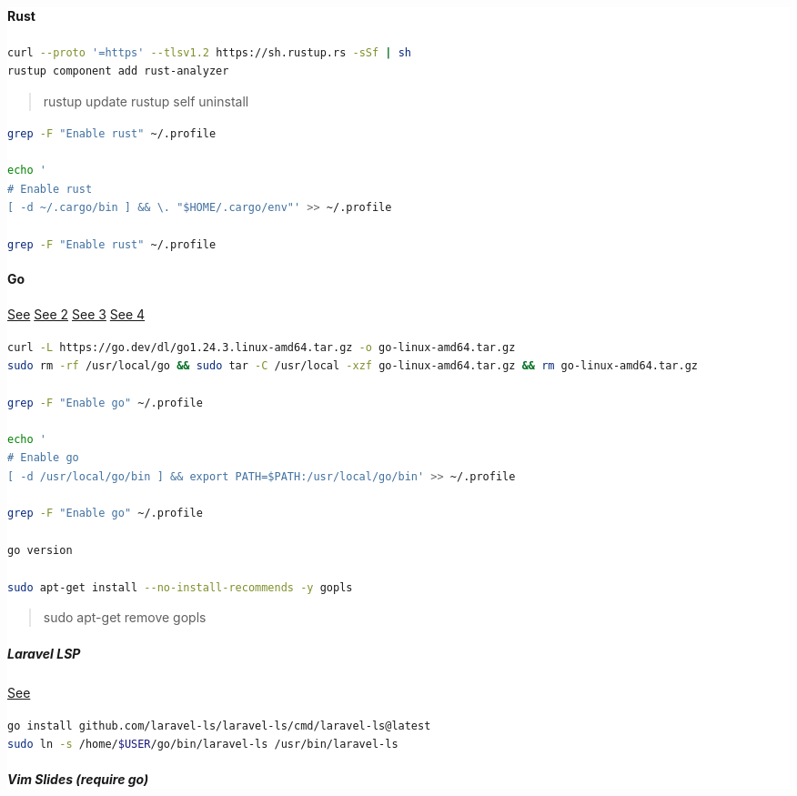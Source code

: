 #### Rust

```bash
curl --proto '=https' --tlsv1.2 https://sh.rustup.rs -sSf | sh
rustup component add rust-analyzer
```
> rustup update
> rustup self uninstall

```bash
grep -F "Enable rust" ~/.profile

echo '
# Enable rust
[ -d ~/.cargo/bin ] && \. "$HOME/.cargo/env"' >> ~/.profile

grep -F "Enable rust" ~/.profile
```

#### Go

[See](https://go.dev/doc/install)
[See 2](https://go.dev/doc/install/source)
[See 3](https://github.com/golang/wiki/blob/master/Ubuntu.md#using-ppa)
[See 4](https://thenewstack.io/golang-how-to-use-the-go-install-command/)

```bash
curl -L https://go.dev/dl/go1.24.3.linux-amd64.tar.gz -o go-linux-amd64.tar.gz
sudo rm -rf /usr/local/go && sudo tar -C /usr/local -xzf go-linux-amd64.tar.gz && rm go-linux-amd64.tar.gz

grep -F "Enable go" ~/.profile

echo '
# Enable go
[ -d /usr/local/go/bin ] && export PATH=$PATH:/usr/local/go/bin' >> ~/.profile

grep -F "Enable go" ~/.profile

go version

sudo apt-get install --no-install-recommends -y gopls
```
> sudo apt-get remove gopls

##### Laravel LSP

[See](https://github.com/laravel-ls/laravel-ls)

```bash
go install github.com/laravel-ls/laravel-ls/cmd/laravel-ls@latest
sudo ln -s /home/$USER/go/bin/laravel-ls /usr/bin/laravel-ls
```

##### Vim Slides (require go)
